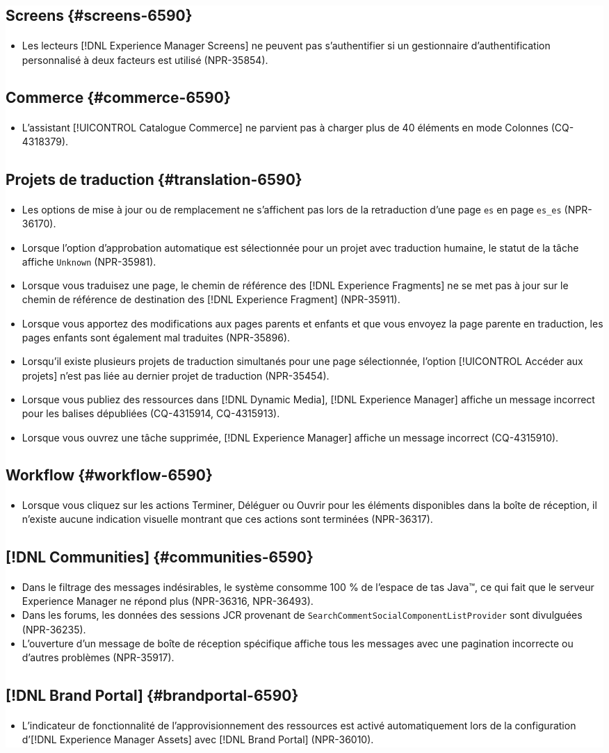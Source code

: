 ## Screens {#screens-6590}

* Les lecteurs [!DNL Experience Manager Screens] ne peuvent pas s’authentifier si un gestionnaire d’authentification personnalisé à deux facteurs est utilisé (NPR-35854).

## Commerce {#commerce-6590}

* L’assistant [!UICONTROL Catalogue Commerce] ne parvient pas à charger plus de 40 éléments en mode Colonnes (CQ-4318379).

## Projets de traduction {#translation-6590}

* Les options de mise à jour ou de remplacement ne s’affichent pas lors de la retraduction d’une page `es` en page `es_es` (NPR-36170).

* Lorsque l’option d’approbation automatique est sélectionnée pour un projet avec traduction humaine, le statut de la tâche affiche `Unknown` (NPR-35981).

* Lorsque vous traduisez une page, le chemin de référence des [!DNL Experience Fragments] ne se met pas à jour sur le chemin de référence de destination des [!DNL Experience Fragment] (NPR-35911).

* Lorsque vous apportez des modifications aux pages parents et enfants et que vous envoyez la page parente en traduction, les pages enfants sont également mal traduites (NPR-35896).

* Lorsqu’il existe plusieurs projets de traduction simultanés pour une page sélectionnée, l’option [!UICONTROL Accéder aux projets] n’est pas liée au dernier projet de traduction (NPR-35454).

* Lorsque vous publiez des ressources dans [!DNL Dynamic Media], [!DNL Experience Manager] affiche un message incorrect pour les balises dépubliées (CQ-4315914, CQ-4315913).

* Lorsque vous ouvrez une tâche supprimée, [!DNL Experience Manager] affiche un message incorrect (CQ-4315910).

## Workflow {#workflow-6590}

* Lorsque vous cliquez sur les actions Terminer, Déléguer ou Ouvrir pour les éléments disponibles dans la boîte de réception, il n’existe aucune indication visuelle montrant que ces actions sont terminées (NPR-36317).

## [!DNL Communities] {#communities-6590}

* Dans le filtrage des messages indésirables, le système consomme 100 % de l’espace de tas Java™, ce qui fait que le serveur Experience Manager ne répond plus (NPR-36316, NPR-36493).
* Dans les forums, les données des sessions JCR provenant de `SearchCommentSocialComponentListProvider` sont divulguées (NPR-36235).
* L’ouverture d’un message de boîte de réception spécifique affiche tous les messages avec une pagination incorrecte ou d’autres problèmes (NPR-35917).

## [!DNL Brand Portal] {#brandportal-6590}

* L’indicateur de fonctionnalité de l’approvisionnement des ressources est activé automatiquement lors de la configuration d’[!DNL Experience Manager Assets] avec [!DNL Brand Portal] (NPR-36010).
